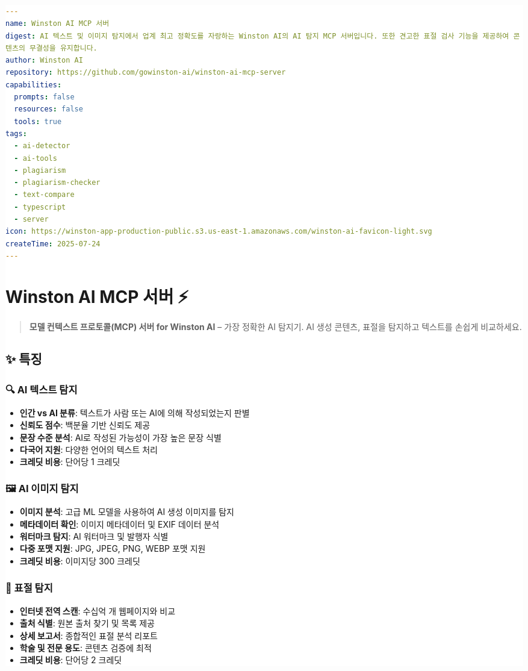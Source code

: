 ```yaml
---
name: Winston AI MCP 서버
digest: AI 텍스트 및 이미지 탐지에서 업계 최고 정확도를 자랑하는 Winston AI의 AI 탐지 MCP 서버입니다. 또한 견고한 표절 검사 기능을 제공하여 콘텐츠의 무결성을 유지합니다.
author: Winston AI
repository: https://github.com/gowinston-ai/winston-ai-mcp-server
capabilities:
  prompts: false
  resources: false
  tools: true
tags:
  - ai-detector
  - ai-tools
  - plagiarism
  - plagiarism-checker
  - text-compare
  - typescript
  - server
icon: https://winston-app-production-public.s3.us-east-1.amazonaws.com/winston-ai-favicon-light.svg
createTime: 2025-07-24
---
```


# Winston AI MCP 서버 ⚡️

> **모델 컨텍스트 프로토콜(MCP) 서버 for Winston AI** – 가장 정확한 AI 탐지기. AI 생성 콘텐츠, 표절을 탐지하고 텍스트를 손쉽게 비교하세요.

## ✨ 특징

### 🔍 AI 텍스트 탐지
- **인간 vs AI 분류**: 텍스트가 사람 또는 AI에 의해 작성되었는지 판별
- **신뢰도 점수**: 백분율 기반 신뢰도 제공
- **문장 수준 분석**: AI로 작성된 가능성이 가장 높은 문장 식별
- **다국어 지원**: 다양한 언어의 텍스트 처리
- **크레딧 비용**: 단어당 1 크레딧

### 🖼️ AI 이미지 탐지
- **이미지 분석**: 고급 ML 모델을 사용하여 AI 생성 이미지를 탐지
- **메타데이터 확인**: 이미지 메타데이터 및 EXIF 데이터 분석
- **워터마크 탐지**: AI 워터마크 및 발행자 식별
- **다중 포맷 지원**: JPG, JPEG, PNG, WEBP 포맷 지원
- **크레딧 비용**: 이미지당 300 크레딧

### 📝 표절 탐지
- **인터넷 전역 스캔**: 수십억 개 웹페이지와 비교
- **출처 식별**: 원본 출처 찾기 및 목록 제공
- **상세 보고서**: 종합적인 표절 분석 리포트
- **학술 및 전문 용도**: 콘텐츠 검증에 최적
- **크레딧 비용**: 단어당 2 크레딧
